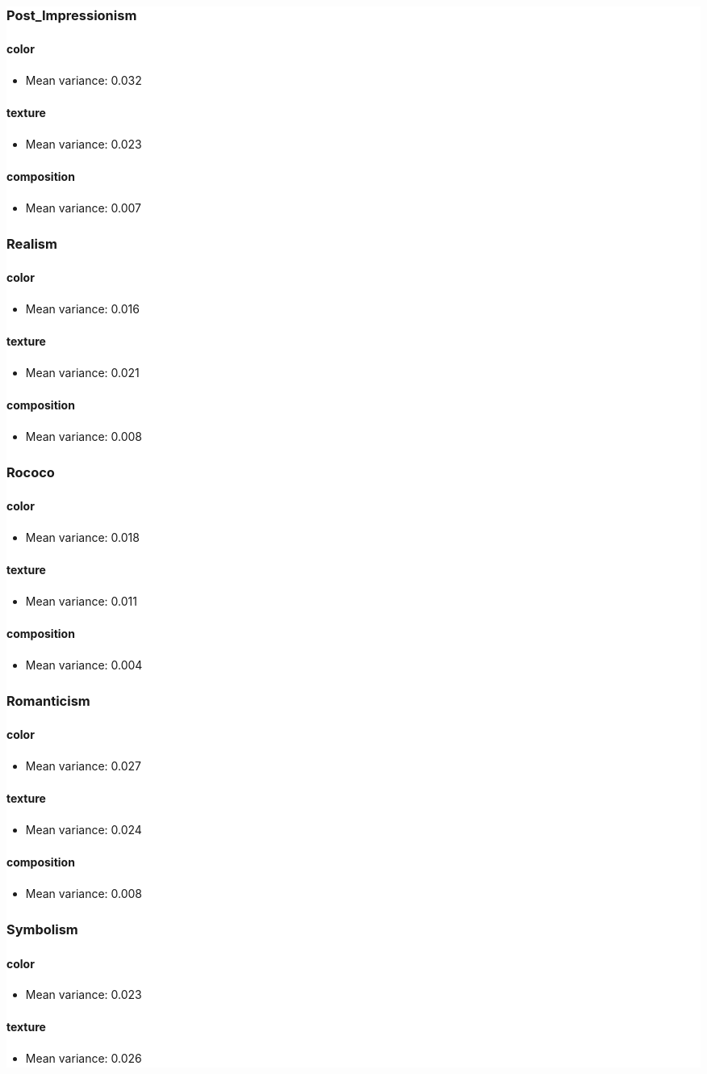 ### Post_Impressionism

#### color
- Mean variance: 0.032

#### texture
- Mean variance: 0.023

#### composition
- Mean variance: 0.007

### Realism

#### color
- Mean variance: 0.016

#### texture
- Mean variance: 0.021

#### composition
- Mean variance: 0.008

### Rococo

#### color
- Mean variance: 0.018

#### texture
- Mean variance: 0.011

#### composition
- Mean variance: 0.004

### Romanticism

#### color
- Mean variance: 0.027

#### texture
- Mean variance: 0.024

#### composition
- Mean variance: 0.008

### Symbolism

#### color
- Mean variance: 0.023

#### texture
- Mean variance: 0.026

